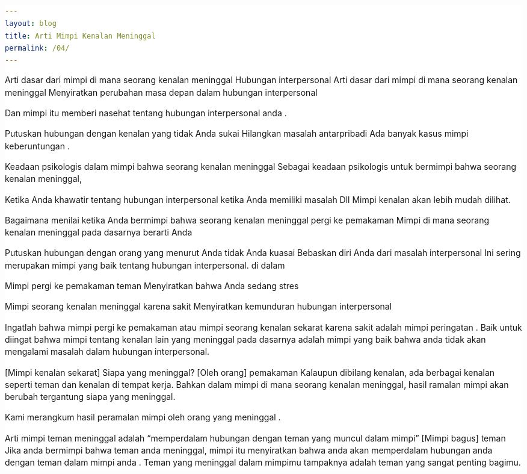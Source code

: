 ```yaml
---
layout: blog
title: Arti Mimpi Kenalan Meninggal
permalink: /04/
---
```

Arti dasar dari mimpi di mana seorang kenalan meninggal
Hubungan interpersonal
Arti dasar dari mimpi di mana seorang kenalan meninggal
Menyiratkan perubahan masa depan dalam hubungan interpersonal

Dan mimpi itu memberi nasehat tentang hubungan interpersonal anda .

Putuskan hubungan dengan kenalan yang tidak Anda sukai
Hilangkan masalah antarpribadi
Ada banyak kasus mimpi keberuntungan .

Keadaan psikologis dalam mimpi bahwa seorang kenalan meninggal
Sebagai keadaan psikologis untuk bermimpi bahwa seorang kenalan meninggal,

Ketika Anda khawatir tentang hubungan interpersonal
ketika Anda memiliki masalah
Dll Mimpi kenalan akan lebih mudah dilihat.

Bagaimana menilai ketika Anda bermimpi bahwa seorang kenalan meninggal
pergi ke pemakaman
Mimpi di mana seorang kenalan meninggal pada dasarnya berarti Anda

Putuskan hubungan dengan orang yang menurut Anda tidak Anda kuasai
Bebaskan diri Anda dari masalah interpersonal
Ini sering merupakan mimpi yang baik tentang hubungan interpersonal. di dalam

Mimpi pergi ke pemakaman teman
Menyiratkan bahwa Anda sedang stres

Mimpi seorang kenalan meninggal karena sakit
Menyiratkan kemunduran hubungan interpersonal

Ingatlah bahwa mimpi pergi ke pemakaman atau mimpi seorang kenalan sekarat karena sakit adalah mimpi peringatan . Baik untuk diingat bahwa mimpi tentang kenalan lain yang meninggal pada dasarnya adalah mimpi yang baik bahwa anda tidak akan mengalami masalah dalam hubungan interpersonal.

[Mimpi kenalan sekarat] Siapa yang meninggal? [Oleh orang]
pemakaman
Kalaupun dibilang kenalan, ada berbagai kenalan seperti teman dan kenalan di tempat kerja. Bahkan dalam mimpi di mana seorang kenalan meninggal, hasil ramalan mimpi akan berubah tergantung siapa yang meninggal.

Kami merangkum hasil peramalan mimpi oleh orang yang meninggal .

Arti mimpi teman meninggal adalah “memperdalam hubungan dengan teman yang muncul dalam mimpi” [Mimpi bagus]
teman
Jika anda bermimpi bahwa teman anda meninggal, mimpi itu menyiratkan bahwa anda akan memperdalam hubungan anda dengan teman dalam mimpi anda . Teman yang meninggal dalam mimpimu tampaknya adalah teman yang sangat penting bagimu.
